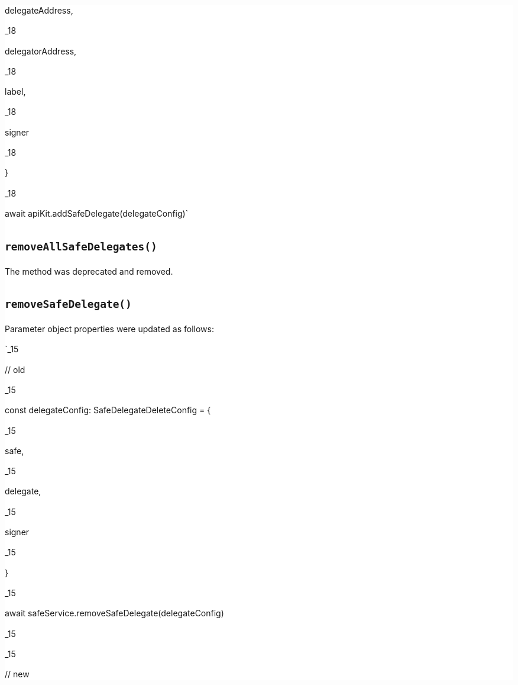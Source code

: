 delegateAddress,

_18

delegatorAddress,

_18

label,

_18

signer

_18

}

_18

await apiKit.addSafeDelegate(delegateConfig)`

## `removeAllSafeDelegates()`

The method was deprecated and removed.

## `removeSafeDelegate()`

Parameter object properties were updated as follows:

`_15

// old

_15

const delegateConfig: SafeDelegateDeleteConfig = {

_15

safe,

_15

delegate,

_15

signer

_15

}

_15

await safeService.removeSafeDelegate(delegateConfig)

_15

_15

// new

